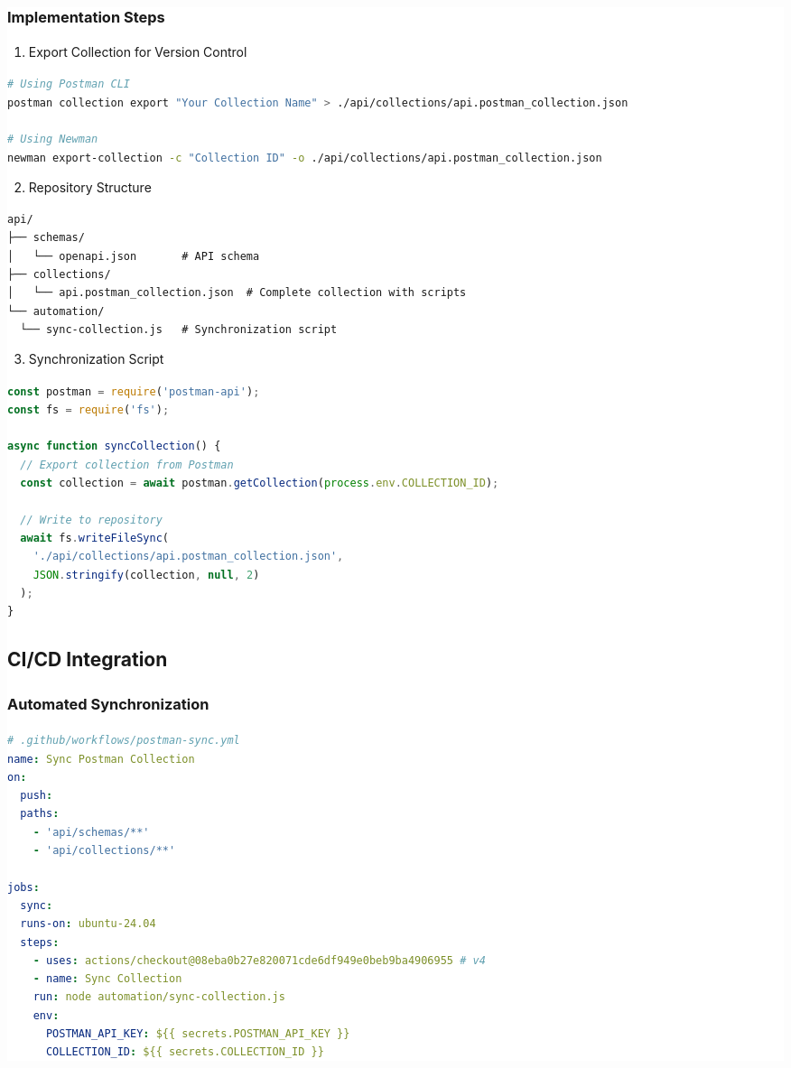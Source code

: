 ### Implementation Steps

1. Export Collection for Version Control
```bash
# Using Postman CLI
postman collection export "Your Collection Name" > ./api/collections/api.postman_collection.json

# Using Newman
newman export-collection -c "Collection ID" -o ./api/collections/api.postman_collection.json
```

2. Repository Structure
```
api/
├── schemas/
│   └── openapi.json       # API schema
├── collections/
│   └── api.postman_collection.json  # Complete collection with scripts
└── automation/
  └── sync-collection.js   # Synchronization script
```

3. Synchronization Script
```javascript
const postman = require('postman-api');
const fs = require('fs');

async function syncCollection() {
  // Export collection from Postman
  const collection = await postman.getCollection(process.env.COLLECTION_ID);

  // Write to repository
  await fs.writeFileSync(
    './api/collections/api.postman_collection.json',
    JSON.stringify(collection, null, 2)
  );
}
```

## CI/CD Integration

### Automated Synchronization
```yaml
# .github/workflows/postman-sync.yml
name: Sync Postman Collection
on:
  push:
  paths:
    - 'api/schemas/**'
    - 'api/collections/**'

jobs:
  sync:
  runs-on: ubuntu-24.04
  steps:
    - uses: actions/checkout@08eba0b27e820071cde6df949e0beb9ba4906955 # v4
    - name: Sync Collection
    run: node automation/sync-collection.js
    env:
      POSTMAN_API_KEY: ${{ secrets.POSTMAN_API_KEY }}
      COLLECTION_ID: ${{ secrets.COLLECTION_ID }}
```
